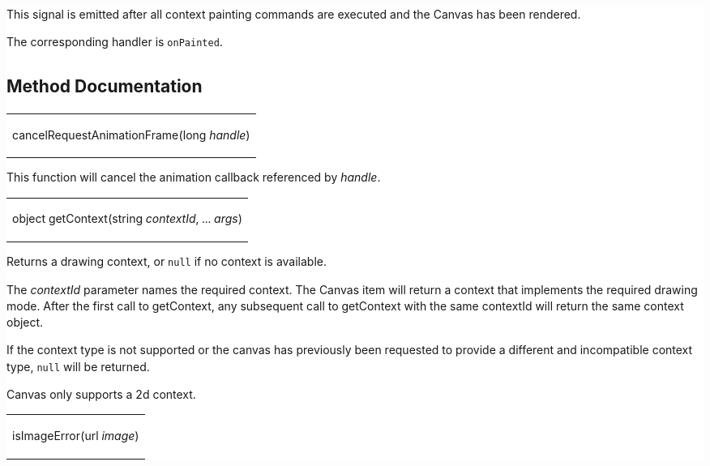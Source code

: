 This signal is emitted after all context painting commands are executed and the Canvas has been rendered.

The corresponding handler is `onPainted`.

Method Documentation
--------------------

<table>
<colgroup>
<col width="100%" />
</colgroup>
<tbody>
<tr class="odd">
<td><p><span id="cancelRequestAnimationFrame-method"></span><span class="name">cancelRequestAnimationFrame</span>(<span class="type">long</span> <em>handle</em>)</p></td>
</tr>
</tbody>
</table>

This function will cancel the animation callback referenced by *handle*.

<table>
<colgroup>
<col width="100%" />
</colgroup>
<tbody>
<tr class="odd">
<td><p><span id="getContext-method"></span><span class="type">object</span> <span class="name">getContext</span>(<span class="type">string</span> <em>contextId</em>, ... <em>args</em>)</p></td>
</tr>
</tbody>
</table>

Returns a drawing context, or `null` if no context is available.

The *contextId* parameter names the required context. The Canvas item will return a context that implements the required drawing mode. After the first call to getContext, any subsequent call to getContext with the same contextId will return the same context object.

If the context type is not supported or the canvas has previously been requested to provide a different and incompatible context type, `null` will be returned.

Canvas only supports a 2d context.

<table>
<colgroup>
<col width="100%" />
</colgroup>
<tbody>
<tr class="odd">
<td><p><span id="isImageError-method"></span><span class="name">isImageError</span>(<span class="type">url</span> <em>image</em>)</p></td>
</tr>
</tbody>
</table>
